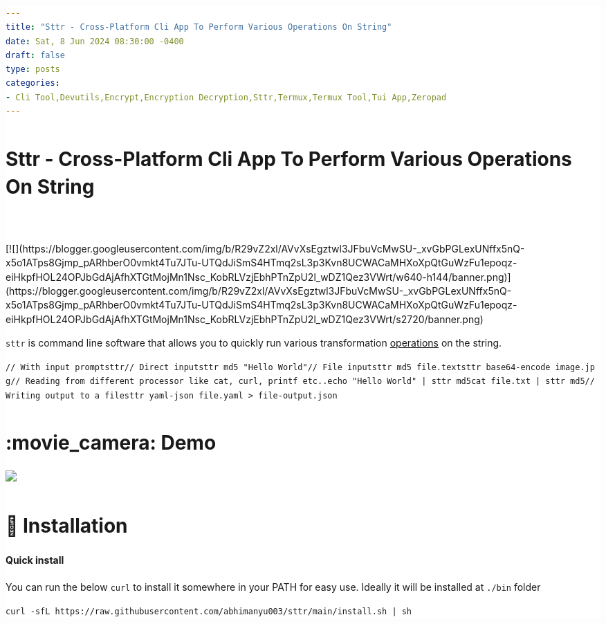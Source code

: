 ```yaml
---
title: "Sttr - Cross-Platform Cli App To Perform Various Operations On String"
date: Sat, 8 Jun 2024 08:30:00 -0400
draft: false
type: posts
categories: 
- Cli Tool,Devutils,Encrypt,Encryption Decryption,Sttr,Termux,Termux Tool,Tui App,Zeropad
---
```

# Sttr - Cross-Platform Cli App To Perform Various Operations On String

<br/>

<br/>
[![](https://blogger.googleusercontent.com/img/b/R29vZ2xl/AVvXsEgztwl3JFbuVcMwSU-_xvGbPGLexUNffx5nQ-x5o1ATps8Gjmp_pARhberO0vmkt4Tu7JTu-UTQdJiSmS4HTmq2sL3p3Kvn8UCWACaMHXoXpQtGuWzFu1epoqz-eiHkpfHOL24OPJbGdAjAfhXTGtMojMn1Nsc_KobRLVzjEbhPTnZpU2l_wDZ1Qez3VWrt/w640-h144/banner.png)](https://blogger.googleusercontent.com/img/b/R29vZ2xl/AVvXsEgztwl3JFbuVcMwSU-_xvGbPGLexUNffx5nQ-x5o1ATps8Gjmp_pARhberO0vmkt4Tu7JTu-UTQdJiSmS4HTmq2sL3p3Kvn8UCWACaMHXoXpQtGuWzFu1epoqz-eiHkpfHOL24OPJbGdAjAfhXTGtMojMn1Nsc_KobRLVzjEbhPTnZpU2l_wDZ1Qez3VWrt/s2720/banner.png)

  

`sttr` is command line software that allows you to quickly run various transformation [operations](https://www.kitploit.com/search/label/Operations "operations") on the string.

  

```
// With input promptsttr// Direct inputsttr md5 "Hello World"// File inputsttr md5 file.textsttr base64-encode image.jpg// Reading from different processor like cat, curl, printf etc..echo "Hello World" | sttr md5cat file.txt | sttr md5// Writing output to a filesttr yaml-json file.yaml > file-output.json
```

:movie\_camera: Demo
====================

[![](https://blogger.googleusercontent.com/img/a/AVvXsEifZ7QDJdSNZEXFfz05NMdeveSmLfqC6HcjM_9gGjbtt7gCXpJ5WgEQOjHA6nj1niO0PNhikPJ7ijaI3-_RsgF8dniUqwoxhatW7cYPV4oDEkzfBPngHXDFnT_mW4EA8_rTu2Cu6yABYEmRWg7HAiW1Xh6JEbzYp_S8b2ot4lkXTFCRkJAgeOVQDHzzaU4=w640-h436)](https://blogger.googleusercontent.com/img/a/AVvXsEifZ7QDJdSNZEXFfz05NMdeveSmLfqC6HcjM_9gGjbtt7gCXpJ5WgEQOjHA6nj1niO0PNhikPJ7ijaI3-_RsgF8dniUqwoxhatW7cYPV4oDEkzfBPngHXDFnT_mW4EA8_rTu2Cu6yABYEmRWg7HAiW1Xh6JEbzYp_S8b2ot4lkXTFCRkJAgeOVQDHzzaU4)

:battery: Installation
======================

#### Quick install

You can run the below `curl` to install it somewhere in your PATH for easy use. Ideally it will be installed at `./bin` folder

```
curl -sfL https://raw.githubusercontent.com/abhimanyu003/sttr/main/install.sh | sh
```
